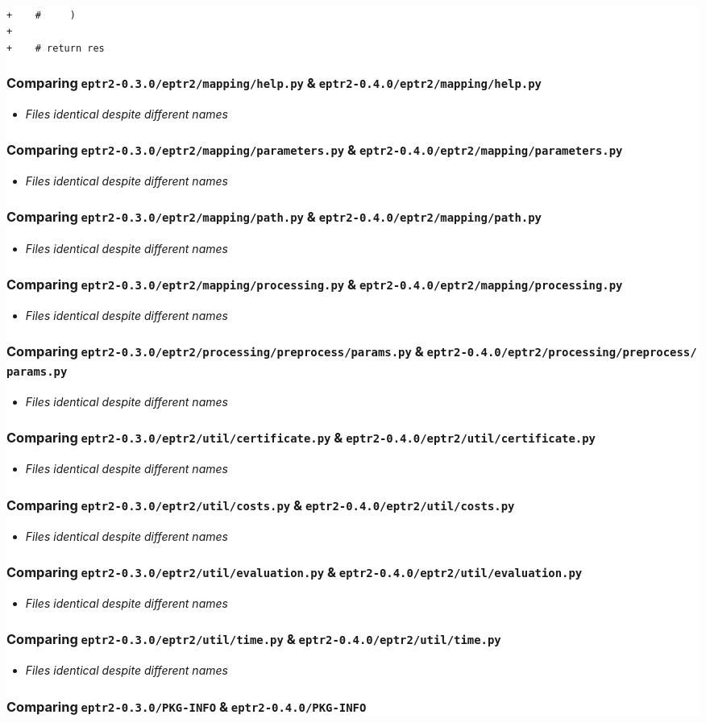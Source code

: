 ```
+    #     )
+
+    # return res
```

### Comparing `eptr2-0.3.0/eptr2/mapping/help.py` & `eptr2-0.4.0/eptr2/mapping/help.py`

 * *Files identical despite different names*

### Comparing `eptr2-0.3.0/eptr2/mapping/parameters.py` & `eptr2-0.4.0/eptr2/mapping/parameters.py`

 * *Files identical despite different names*

### Comparing `eptr2-0.3.0/eptr2/mapping/path.py` & `eptr2-0.4.0/eptr2/mapping/path.py`

 * *Files identical despite different names*

### Comparing `eptr2-0.3.0/eptr2/mapping/processing.py` & `eptr2-0.4.0/eptr2/mapping/processing.py`

 * *Files identical despite different names*

### Comparing `eptr2-0.3.0/eptr2/processing/preprocess/params.py` & `eptr2-0.4.0/eptr2/processing/preprocess/params.py`

 * *Files identical despite different names*

### Comparing `eptr2-0.3.0/eptr2/util/certificate.py` & `eptr2-0.4.0/eptr2/util/certificate.py`

 * *Files identical despite different names*

### Comparing `eptr2-0.3.0/eptr2/util/costs.py` & `eptr2-0.4.0/eptr2/util/costs.py`

 * *Files identical despite different names*

### Comparing `eptr2-0.3.0/eptr2/util/evaluation.py` & `eptr2-0.4.0/eptr2/util/evaluation.py`

 * *Files identical despite different names*

### Comparing `eptr2-0.3.0/eptr2/util/time.py` & `eptr2-0.4.0/eptr2/util/time.py`

 * *Files identical despite different names*

### Comparing `eptr2-0.3.0/PKG-INFO` & `eptr2-0.4.0/PKG-INFO`
